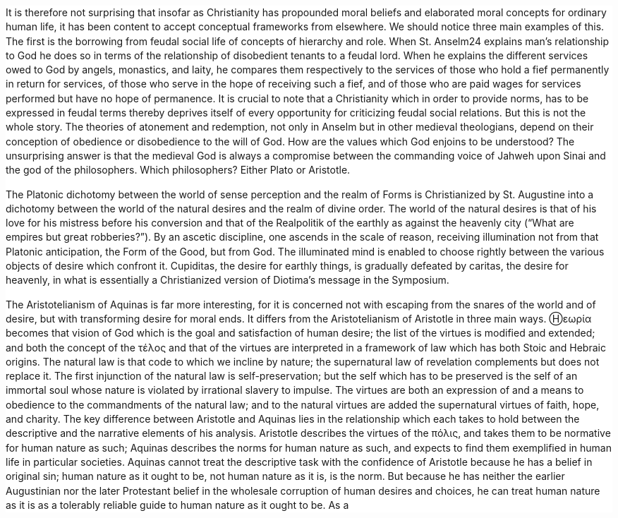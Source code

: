 It is therefore not surprising that insofar as Christianity has
propounded moral beliefs and elaborated moral concepts for ordinary
human life, it has been content to accept conceptual frameworks from
elsewhere. We should notice three main examples of this. The first is
the borrowing from feudal social life of concepts of hierarchy and role.
When St. Anselm24 explains man’s relationship to God he does so in terms
of the relationship of disobedient tenants to a feudal lord. When he
explains the different services owed to God by angels, monastics, and
laity, he compares them respectively to the services of those who hold a
fief permanently in return for services, of those who serve in the hope
of receiving such a fief, and of those who are paid wages for services
performed but have no hope of permanence. It is crucial to note that a
Christianity which in order to provide norms, has to be expressed in
feudal terms thereby deprives itself of every opportunity for
criticizing feudal social relations. But this is not the whole story.
The theories of atonement and redemption, not only in Anselm but in
other medieval theologians, depend on their conception of obedience or
disobedience to the will of God. How are the values which God enjoins to
be understood? The unsurprising answer is that the medieval God is
always a compromise between the commanding voice of Jahweh upon Sinai
and the god of the philosophers. Which philosophers? Either Plato or
Aristotle.

The Platonic dichotomy between the world of sense perception and the
realm of Forms is Christianized by St. Augustine into a dichotomy
between the world of the natural desires and the realm of divine order.
The world of the natural desires is that of his love for his mistress
before his conversion and that of the Realpolitik of the earthly as
against the heavenly city (“What are empires but great robberies?”). By
an ascetic discipline, one ascends in the scale of reason, receiving
illumination not from that Platonic anticipation, the Form of the Good,
but from God. The illuminated mind is enabled to choose rightly between
the various objects of desire which confront it. Cupiditas, the desire
for earthly things, is gradually defeated by caritas, the desire for
heavenly, in what is essentially a Christianized version of Diotima’s
message in the Symposium.

The Aristotelianism of Aquinas is far more interesting, for it is
concerned not with escaping from the snares of the world and of desire,
but with transforming desire for moral ends. It differs from the
Aristotelianism of Aristotle in three main ways. Ⓗεωρία becomes that
vision of God which is the goal and satisfaction of human desire; the
list of the virtues is modified and extended; and both the concept of
the τέλος and that of the virtues are interpreted in a framework of law
which has both Stoic and Hebraic origins. The natural law is that code
to which we incline by nature; the supernatural law of revelation
complements but does not replace it. The first injunction of the natural
law is self-preservation; but the self which has to be preserved is the
self of an immortal soul whose nature is violated by irrational slavery
to impulse. The virtues are both an expression of and a means to
obedience to the commandments of the natural law; and to the natural
virtues are added the supernatural virtues of faith, hope, and charity.
The key difference between Aristotle and Aquinas lies in the
relationship which each takes to hold between the descriptive and the
narrative elements of his analysis. Aristotle describes the virtues of
the πόλις, and takes them to be normative for human nature as such;
Aquinas describes the norms for human nature as such, and expects to
find them exemplified in human life in particular societies. Aquinas
cannot treat the descriptive task with the confidence of Aristotle
because he has a belief in original sin; human nature as it ought to be,
not human nature as it is, is the norm. But because he has neither the
earlier Augustinian nor the later Protestant belief in the wholesale
corruption of human desires and choices, he can treat human nature as it
is as a tolerably reliable guide to human nature as it ought to be. As a